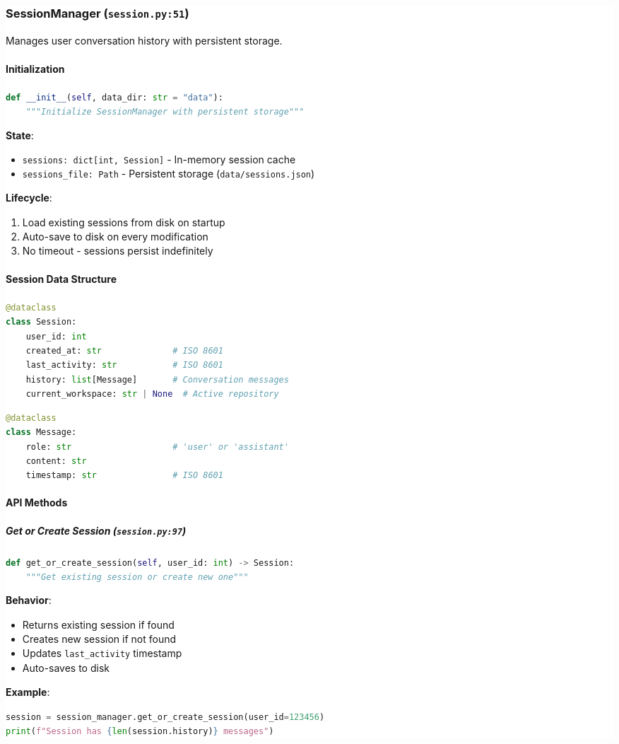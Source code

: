 ### SessionManager (`session.py:51`)

Manages user conversation history with persistent storage.

#### Initialization

```python
def __init__(self, data_dir: str = "data"):
    """Initialize SessionManager with persistent storage"""
```

**State**:
- `sessions: dict[int, Session]` - In-memory session cache
- `sessions_file: Path` - Persistent storage (`data/sessions.json`)

**Lifecycle**:
1. Load existing sessions from disk on startup
2. Auto-save to disk on every modification
3. No timeout - sessions persist indefinitely

#### Session Data Structure

```python
@dataclass
class Session:
    user_id: int
    created_at: str              # ISO 8601
    last_activity: str           # ISO 8601
    history: list[Message]       # Conversation messages
    current_workspace: str | None  # Active repository
```

```python
@dataclass
class Message:
    role: str                    # 'user' or 'assistant'
    content: str
    timestamp: str               # ISO 8601
```

#### API Methods

##### Get or Create Session (`session.py:97`)

```python
def get_or_create_session(self, user_id: int) -> Session:
    """Get existing session or create new one"""
```

**Behavior**:
- Returns existing session if found
- Creates new session if not found
- Updates `last_activity` timestamp
- Auto-saves to disk

**Example**:
```python
session = session_manager.get_or_create_session(user_id=123456)
print(f"Session has {len(session.history)} messages")
```
